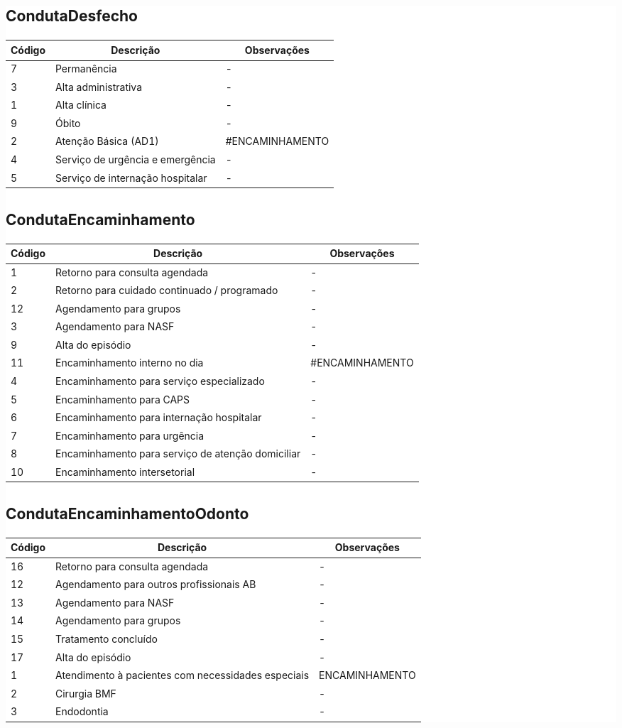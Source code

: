 ## CondutaDesfecho

| Código | Descrição                        | Observações     |
| ------ | -------------------------------- | --------------- |
| 7      | Permanência                      | -               |
| 3      | Alta administrativa              | -               |
| 1      | Alta clínica                     | -               |
| 9      | Óbito                            | -               |
| 2      | Atenção Básica (AD1)             | #ENCAMINHAMENTO |
| 4      | Serviço de urgência e emergência | -               |
| 5      | Serviço de internação hospitalar | -               |

## CondutaEncaminhamento

| Código | Descrição                                         | Observações     |
| ------ | ------------------------------------------------- | --------------- |
| 1      | Retorno para consulta agendada                    | -               |
| 2      | Retorno para cuidado continuado / programado      | -               |
| 12     | Agendamento para grupos                           | -               |
| 3      | Agendamento para NASF                             | -               |
| 9      | Alta do episódio                                  | -               |
| 11     | Encaminhamento interno no dia                     | #ENCAMINHAMENTO |
| 4      | Encaminhamento para serviço especializado         | -               |
| 5      | Encaminhamento para CAPS                          | -               |
| 6      | Encaminhamento para internação hospitalar         | -               |
| 7      | Encaminhamento para urgência                      | -               |
| 8      | Encaminhamento para serviço de atenção domiciliar | -               |
| 10     | Encaminhamento intersetorial                      | -               |

## CondutaEncaminhamentoOdonto

| Código | Descrição                                          | Observações    |
| ------ | -------------------------------------------------- | -------------- |
| 16     | Retorno para consulta agendada                     | -              |
| 12     | Agendamento para outros profissionais AB           | -              |
| 13     | Agendamento para NASF                              | -              |
| 14     | Agendamento para grupos                            | -              |
| 15     | Tratamento concluído                               | -              |
| 17     | Alta do episódio                                   | -              |
| 1      | Atendimento à pacientes com necessidades especiais | ENCAMINHAMENTO |
| 2      | Cirurgia BMF                                       | -              |
| 3      | Endodontia                                         | -              |